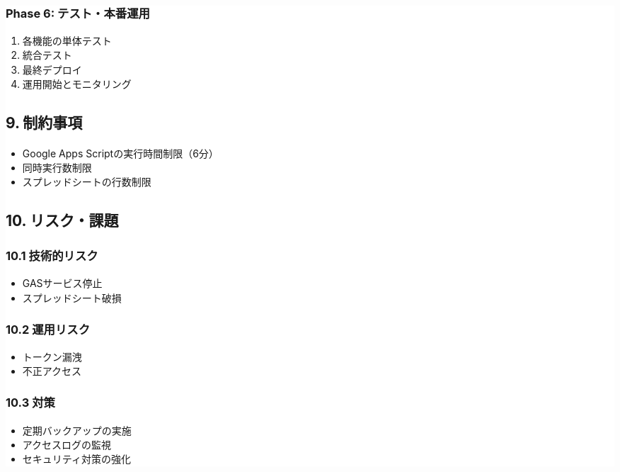 ### Phase 6: テスト・本番運用
1. 各機能の単体テスト
2. 統合テスト
3. 最終デプロイ
4. 運用開始とモニタリング

## 9. 制約事項

- Google Apps Scriptの実行時間制限（6分）
- 同時実行数制限
- スプレッドシートの行数制限

## 10. リスク・課題

### 10.1 技術的リスク
- GASサービス停止
- スプレッドシート破損

### 10.2 運用リスク
- トークン漏洩
- 不正アクセス

### 10.3 対策
- 定期バックアップの実施
- アクセスログの監視
- セキュリティ対策の強化 